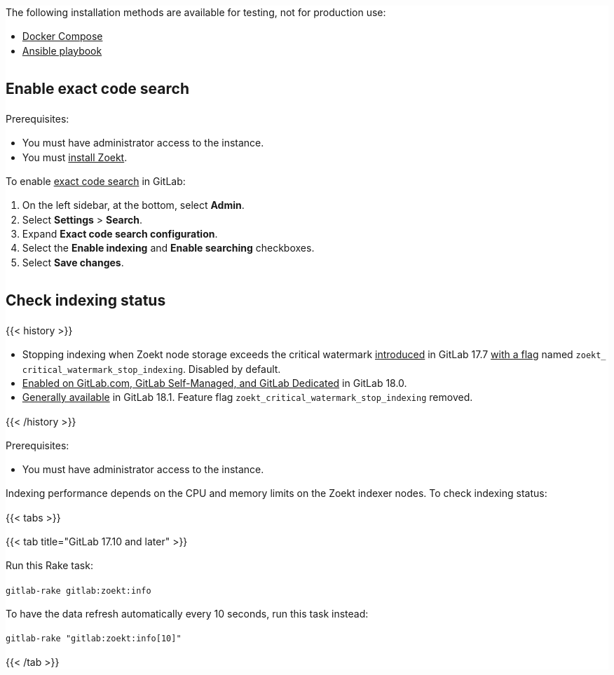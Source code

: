The following installation methods are available for testing, not for production use:

- [Docker Compose](https://gitlab.com/gitlab-org/gitlab-zoekt-indexer/-/tree/main/example/docker-compose)
- [Ansible playbook](https://gitlab.com/gitlab-org/search-team/code-search/ansible-gitlab-zoekt)

## Enable exact code search

Prerequisites:

- You must have administrator access to the instance.
- You must [install Zoekt](#install-zoekt).

To enable [exact code search](../../user/search/exact_code_search.md) in GitLab:

1. On the left sidebar, at the bottom, select **Admin**.
1. Select **Settings** > **Search**.
1. Expand **Exact code search configuration**.
1. Select the **Enable indexing** and **Enable searching** checkboxes.
1. Select **Save changes**.

## Check indexing status

{{< history >}}

- Stopping indexing when Zoekt node storage exceeds the critical watermark [introduced](https://gitlab.com/gitlab-org/gitlab/-/issues/504945) in GitLab 17.7 [with a flag](../../administration/feature_flags/_index.md) named `zoekt_critical_watermark_stop_indexing`. Disabled by default.
- [Enabled on GitLab.com, GitLab Self-Managed, and GitLab Dedicated](https://gitlab.com/gitlab-org/gitlab/-/issues/505334) in GitLab 18.0.
- [Generally available](https://gitlab.com/gitlab-org/gitlab/-/issues/505334) in GitLab 18.1. Feature flag `zoekt_critical_watermark_stop_indexing` removed.

{{< /history >}}

Prerequisites:

- You must have administrator access to the instance.

Indexing performance depends on the CPU and memory limits on the Zoekt indexer nodes.
To check indexing status:

{{< tabs >}}

{{< tab title="GitLab 17.10 and later" >}}

Run this Rake task:

```shell
gitlab-rake gitlab:zoekt:info
```

To have the data refresh automatically every 10 seconds, run this task instead:

```shell
gitlab-rake "gitlab:zoekt:info[10]"
```

{{< /tab >}}
